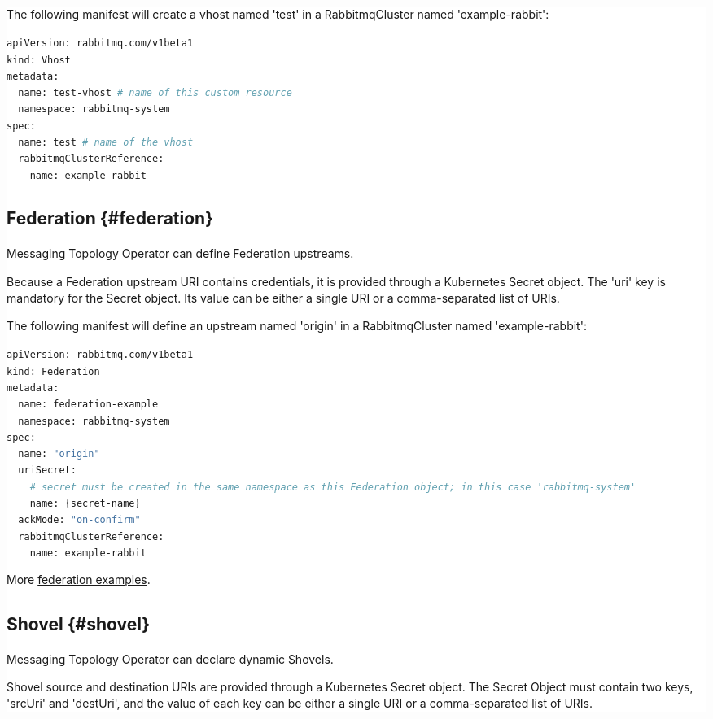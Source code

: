 The following manifest will create a vhost named 'test' in a RabbitmqCluster named 'example-rabbit':

```bash
apiVersion: rabbitmq.com/v1beta1
kind: Vhost
metadata:
  name: test-vhost # name of this custom resource
  namespace: rabbitmq-system
spec:
  name: test # name of the vhost
  rabbitmqClusterReference:
    name: example-rabbit
```

## Federation {#federation}

Messaging Topology Operator can define [Federation upstreams](../../federation).

Because a Federation upstream URI contains credentials, it is provided through a Kubernetes Secret object.
The 'uri' key is mandatory for the Secret object. Its value can be either a single URI or a comma-separated list of URIs.

The following manifest will define an upstream named 'origin' in a RabbitmqCluster named 'example-rabbit':

```bash
apiVersion: rabbitmq.com/v1beta1
kind: Federation
metadata:
  name: federation-example
  namespace: rabbitmq-system
spec:
  name: "origin"
  uriSecret:
    # secret must be created in the same namespace as this Federation object; in this case 'rabbitmq-system'
    name: {secret-name}
  ackMode: "on-confirm"
  rabbitmqClusterReference:
    name: example-rabbit
```

More [federation examples](https://github.com/rabbitmq/messaging-topology-operator/tree/main/docs/examples/federations).

## Shovel {#shovel}

Messaging Topology Operator can declare [dynamic Shovels](../../shovel-dynamic).

Shovel source and destination URIs are provided through a Kubernetes Secret object.
The Secret Object must contain two keys, 'srcUri' and 'destUri', and the value of each key can be either a single URI
or a comma-separated list of URIs.
